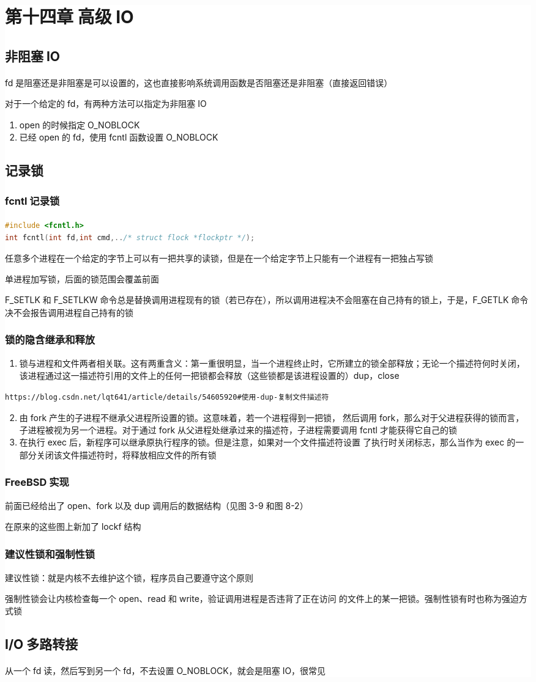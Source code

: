 # 第十四章 高级 IO

## 非阻塞 IO

fd 是阻塞还是非阻塞是可以设置的，这也直接影响系统调用函数是否阻塞还是非阻塞（直接返回错误）

对于一个给定的 fd，有两种方法可以指定为非阻塞 IO

1. open 的时候指定 O_NOBLOCK
2. 已经 open 的 fd，使用 fcntl 函数设置 O_NOBLOCK

## 记录锁

### fcntl 记录锁

```c
#include <fcntl.h>
int fcntl(int fd,int cmd,../* struct flock *flockptr */);
```

任意多个进程在一个给定的字节上可以有一把共享的读锁，但是在一个给定字节上只能有一个进程有一把独占写锁

单进程加写锁，后面的锁范围会覆盖前面

F_SETLK 和 F_SETLKW 命令总是替换调用进程现有的锁（若已存在），所以调用进程决不会阻塞在自己持有的锁上，于是，F_GETLK 命令决不会报告调用进程自己持有的锁

### 锁的隐含继承和释放

1. 锁与进程和文件两者相关联。这有两重含义：第一重很明显，当一个进程终止时，它所建立的锁全部释放；无论一个描述符何时关闭，该进程通过这一描述符引用的文件上的任何一把锁都会释放（这些锁都是该进程设置的）dup，close

```
https://blog.csdn.net/lqt641/article/details/54605920#使用-dup-复制文件描述符
```

2. 由 fork 产生的子进程不继承父进程所设置的锁。这意味着，若一个进程得到一把锁， 然后调用 fork，那么对于父进程获得的锁而言，子进程被视为另一个进程。对于通过 fork 从父进程处继承过来的描述符，子进程需要调用 fcntl 才能获得它自己的锁
3. 在执行 exec 后，新程序可以继承原执行程序的锁。但是注意，如果对一个文件描述符设置 了执行时关闭标志，那么当作为 exec 的一部分关闭该文件描述符时，将释放相应文件的所有锁

### FreeBSD 实现

前面已经给出了 open、fork 以及 dup 调用后的数据结构（见图 3-9 和图 8-2）

在原来的这些图上新加了 lockf 结构

### 建议性锁和强制性锁

建议性锁：就是内核不去维护这个锁，程序员自己要遵守这个原则

强制性锁会让内核检查每一个 open、read 和 write，验证调用进程是否违背了正在访问 的文件上的某一把锁。强制性锁有时也称为强迫方式锁

## I/O 多路转接

从一个 fd 读，然后写到另一个 fd，不去设置 O_NOBLOCK，就会是阻塞 IO，很常见
